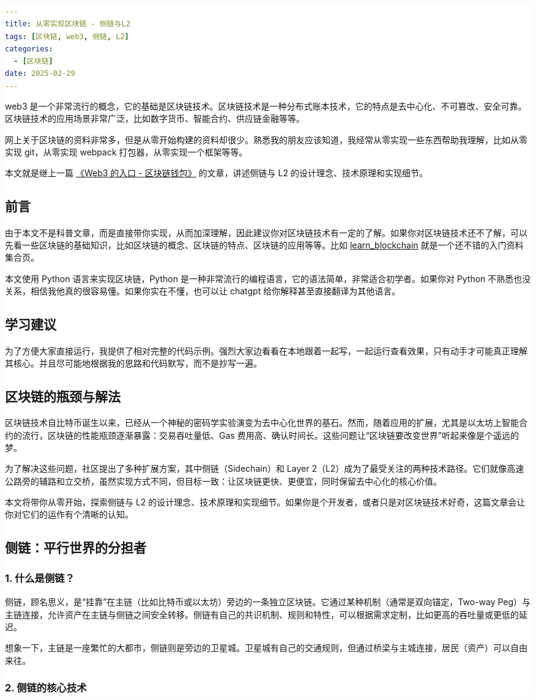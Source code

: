 ```yaml
---
title: 从零实现区块链 - 侧链与L2
tags: [区块链, web3, 侧链, L2]
categories:
  - [区块链]
date: 2025-02-29
---
```



web3 是一个非常流行的概念，它的基础是区块链技术。区块链技术是一种分布式账本技术，它的特点是去中心化、不可篡改、安全可靠。区块链技术的应用场景非常广泛，比如数字货币、智能合约、供应链金融等等。

网上关于区块链的资料非常多，但是从零开始构建的资料却很少。熟悉我的朋友应该知道，我经常从零实现一些东西帮助我理解，比如从零实现 git，从零实现 webpack 打包器，从零实现一个框架等等。

本文就是继上一篇 [《Web3 的入口 - 区块链钱包》](https://lucifer.ren/blog/2025/02/16/web3-wallet/ "《从零开始构建区块链》") 的文章，讲述侧链与 L2 的设计理念、技术原理和实现细节。



## 前言

由于本文不是科普文章，而是直接带你实现，从而加深理解，因此建议你对区块链技术有一定的了解。如果你对区块链技术还不了解，可以先看一些区块链的基础知识，比如区块链的概念、区块链的特点、区块链的应用等等。比如 [learn_blockchain](https://github.com/chaseSpace/learn_blockchain "learn_blockchain") 就是一个还不错的入门资料集合页。

本文使用 Python 语言来实现区块链，Python 是一种非常流行的编程语言，它的语法简单，非常适合初学者。如果你对 Python 不熟悉也没关系，相信我他真的很容易懂。如果你实在不懂，也可以让 chatgpt 给你解释甚至直接翻译为其他语言。

## 学习建议

为了方便大家直接运行，我提供了相对完整的代码示例。强烈大家边看看在本地跟着一起写，一起运行查看效果，只有动手才可能真正理解其核心。并且尽可能地根据我的思路和代码默写，而不是抄写一遍。


## 区块链的瓶颈与解法

区块链技术自比特币诞生以来，已经从一个神秘的密码学实验演变为去中心化世界的基石。然而，随着应用的扩展，尤其是以太坊上智能合约的流行，区块链的性能瓶颈逐渐暴露：交易吞吐量低、Gas 费用高、确认时间长。这些问题让“区块链要改变世界”听起来像是个遥远的梦。

为了解决这些问题，社区提出了多种扩展方案，其中侧链（Sidechain）和 Layer 2（L2）成为了最受关注的两种技术路径。它们就像高速公路旁的辅路和立交桥，虽然实现方式不同，但目标一致：让区块链更快、更便宜，同时保留去中心化的核心价值。

本文将带你从零开始，探索侧链与 L2 的设计理念、技术原理和实现细节。如果你是个开发者，或者只是对区块链技术好奇，这篇文章会让你对它们的运作有个清晰的认知。


## 侧链：平行世界的分担者

### 1. 什么是侧链？

侧链，顾名思义，是“挂靠”在主链（比如比特币或以太坊）旁边的一条独立区块链。它通过某种机制（通常是双向锚定，Two-way Peg）与主链连接，允许资产在主链与侧链之间安全转移。侧链有自己的共识机制、规则和特性，可以根据需求定制，比如更高的吞吐量或更低的延迟。

想象一下，主链是一座繁忙的大都市，侧链则是旁边的卫星城。卫星城有自己的交通规则，但通过桥梁与主城连接，居民（资产）可以自由来往。

### 2. 侧链的核心技术

